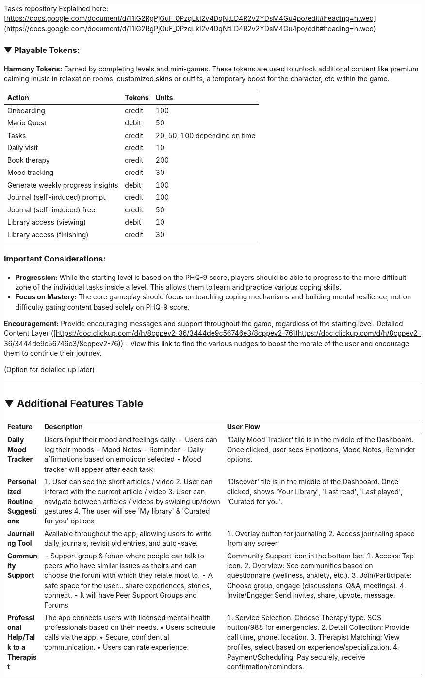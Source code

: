Tasks repository Explained here:
[https://docs.google.com/document/d/11IG2RgPjGuF_0PzqLkI2v4DqNtLD4R2v2YDsM4Gu4po/edit#heading=h.weo](https://docs.google.com/document/d/11IG2RgPjGuF_0PzqLkI2v4DqNtLD4R2v2YDsM4Gu4po/edit#heading=h.weo)

### ▼ Playable Tokens:

**Harmony Tokens:** Earned by completing levels and mini-games. These tokens are used to unlock additional content like premium calming music in relaxation rooms, customized skins or outfits, a temporary boost for the character, etc within the game.

| Action                        | Tokens | Units                    |
| :---------------------------- | :----- | :----------------------- |
| Onboarding                    | credit | 100                      |
| Mario Quest                   | debit  | 50                       |
| Tasks                         | credit | 20, 50, 100 depending on time |
| Daily visit                   | credit | 10                       |
| Book therapy                  | credit | 200                      |
| Mood tracking                 | credit | 30                       |
| Generate weekly progress insights | debit  | 100                      |
| Journal (self-induced) prompt | credit | 100                      |
| Journal (self-induced) free   | credit | 50                       |
| Library access (viewing)      | debit  | 10                       |
| Library access (finishing)    | credit | 30                       |

### Important Considerations:

*   **Progression:** While the starting level is based on the PHQ-9 score, players should be able to progress to the more difficult zone of the individual tasks inside a level. This allows them to learn and practice various coping skills.
*   **Focus on Mastery:** The core gameplay should focus on teaching coping mechanisms and building mental resilience, not on difficulty gating content based solely on PHQ-9 score.

**Encouragement:** Provide encouraging messages and support throughout the game, regardless of the starting level. Detailed Content Layer ([https://doc.clickup.com/d/h/8cppev2-36/3444de9c56746e3/8cppev2-76](https://doc.clickup.com/d/h/8cppev2-36/3444de9c56746e3/8cppev2-76)) - View this link to find the various nudges to boost the morale of the user and encourage them to continue their journey.

(Option for detailed up later)

---

## ▼ Additional Features Table

| Feature                          | Description                                                                                                                                                                                                       | User Flow                                                                                                                                                                                                                          |
| :------------------------------- | :---------------------------------------------------------------------------------------------------------------------------------------------------------------------------------------------------------------- | :--------------------------------------------------------------------------------------------------------------------------------------------------------------------------------------------------------------------------------- |
| **Daily Mood Tracker**           | Users input their mood and feelings daily. - Users can log their moods - Mood Notes - Reminder - Daily affirmations based on emoticon selected - Mood tracker will appear after each task                           | 'Daily Mood Tracker' tile is in the middle of the Dashboard. Once clicked, user sees Emoticons, Mood Notes, Reminder options.                                                                                                     |
| **Personalized Routine Suggestions** | 1. User can see the short articles / video 2. User can interact with the current article / video 3. User can navigate between articles / videos by swiping up/down gestures 4. The user will see 'My library' & 'Curated for you' options | 'Discover' tile is in the middle of the Dashboard. Once clicked, shows 'Your Library', 'Last read', 'Last played', 'Curated for you'.                                                                                          |
| **Journaling Tool**              | Available throughout the app, allowing users to write daily journals, revisit old entries, and auto-save.                                                                                                       | 1. Overlay button for journaling 2. Access journaling space from any screen                                                                                                                                                       |
| **Community Support**            | - Support group & forum where people can talk to peers who have similar issues as theirs and can choose the forum with which they relate most to. - A safe space for the user... share experiences, stories, connect. - It will have Peer Support Groups and Forums | Community Support icon in the bottom bar. 1. Access: Tap icon. 2. Overview: See communities based on questionnaire (wellness, anxiety, etc.). 3. Join/Participate: Choose group, engage (discussions, Q&A, meetings). 4. Invite/Engage: Send invites, share, upvote, message. |
| **Professional Help/Talk to a Therapist** | The app connects users with licensed mental health professionals based on their needs. • Users schedule calls via the app. • Secure, confidential communication. • Users can rate experience.             | 1. Service Selection: Choose Therapy type. SOS button/988 for emergencies. 2. Detail Collection: Provide call time, phone, location. 3. Therapist Matching: View profiles, select based on experience/specialization. 4. Payment/Scheduling: Pay securely, receive confirmation/reminders. |
